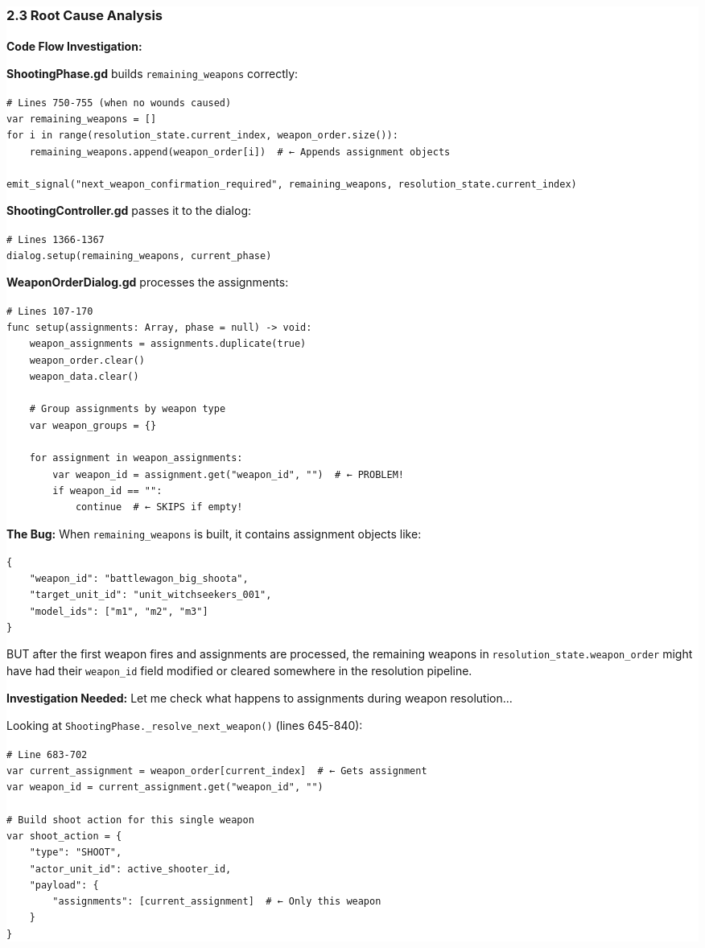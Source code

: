 ### 2.3 Root Cause Analysis

**Code Flow Investigation:**

**ShootingPhase.gd** builds `remaining_weapons` correctly:
```gdscript
# Lines 750-755 (when no wounds caused)
var remaining_weapons = []
for i in range(resolution_state.current_index, weapon_order.size()):
    remaining_weapons.append(weapon_order[i])  # ← Appends assignment objects

emit_signal("next_weapon_confirmation_required", remaining_weapons, resolution_state.current_index)
```

**ShootingController.gd** passes it to the dialog:
```gdscript
# Lines 1366-1367
dialog.setup(remaining_weapons, current_phase)
```

**WeaponOrderDialog.gd** processes the assignments:
```gdscript
# Lines 107-170
func setup(assignments: Array, phase = null) -> void:
    weapon_assignments = assignments.duplicate(true)
    weapon_order.clear()
    weapon_data.clear()

    # Group assignments by weapon type
    var weapon_groups = {}

    for assignment in weapon_assignments:
        var weapon_id = assignment.get("weapon_id", "")  # ← PROBLEM!
        if weapon_id == "":
            continue  # ← SKIPS if empty!
```

**The Bug:**
When `remaining_weapons` is built, it contains assignment objects like:
```gdscript
{
    "weapon_id": "battlewagon_big_shoota",
    "target_unit_id": "unit_witchseekers_001",
    "model_ids": ["m1", "m2", "m3"]
}
```

BUT after the first weapon fires and assignments are processed, the remaining weapons in `resolution_state.weapon_order` might have had their `weapon_id` field modified or cleared somewhere in the resolution pipeline.

**Investigation Needed:**
Let me check what happens to assignments during weapon resolution...

Looking at `ShootingPhase._resolve_next_weapon()` (lines 645-840):
```gdscript
# Line 683-702
var current_assignment = weapon_order[current_index]  # ← Gets assignment
var weapon_id = current_assignment.get("weapon_id", "")

# Build shoot action for this single weapon
var shoot_action = {
    "type": "SHOOT",
    "actor_unit_id": active_shooter_id,
    "payload": {
        "assignments": [current_assignment]  # ← Only this weapon
    }
}
```